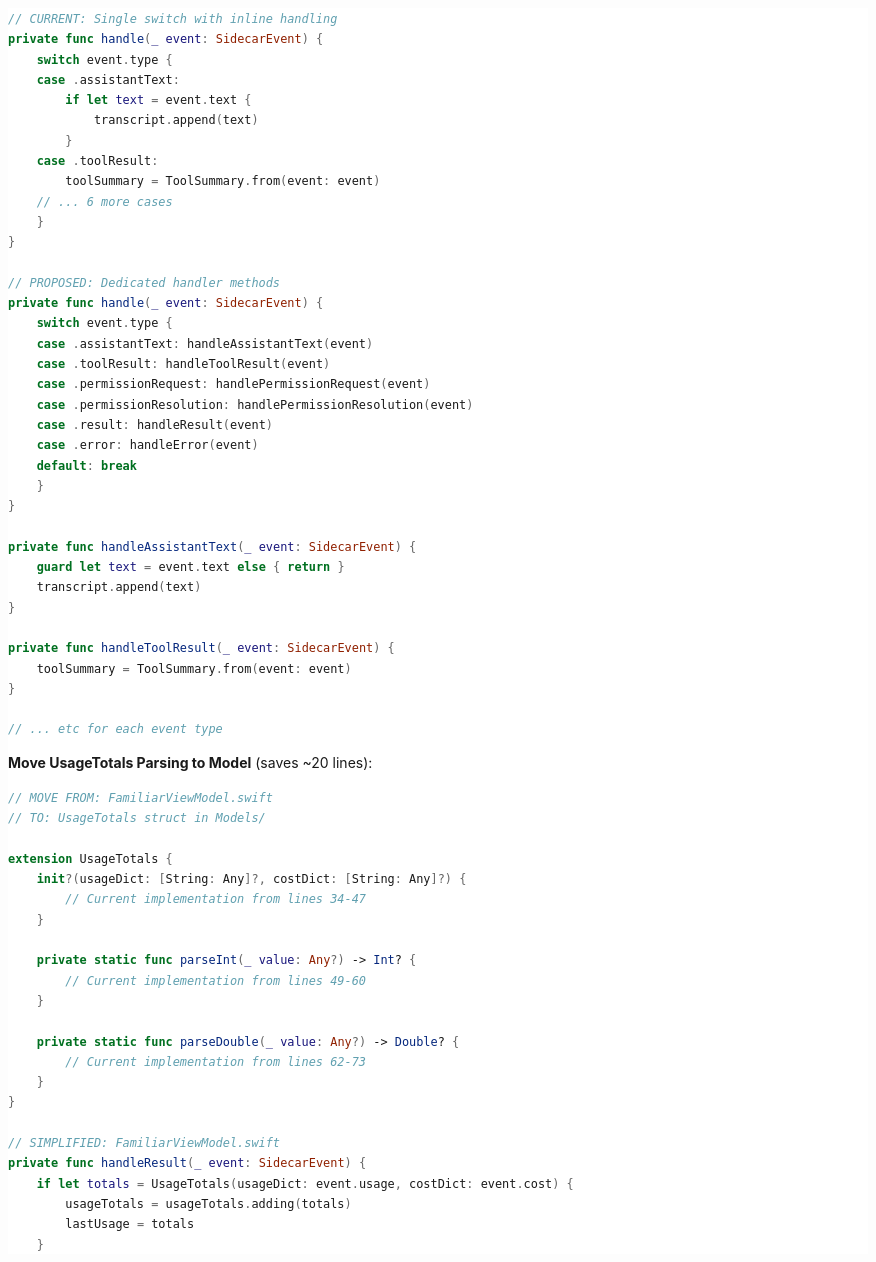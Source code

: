 ```swift
// CURRENT: Single switch with inline handling
private func handle(_ event: SidecarEvent) {
    switch event.type {
    case .assistantText:
        if let text = event.text {
            transcript.append(text)
        }
    case .toolResult:
        toolSummary = ToolSummary.from(event: event)
    // ... 6 more cases
    }
}

// PROPOSED: Dedicated handler methods
private func handle(_ event: SidecarEvent) {
    switch event.type {
    case .assistantText: handleAssistantText(event)
    case .toolResult: handleToolResult(event)
    case .permissionRequest: handlePermissionRequest(event)
    case .permissionResolution: handlePermissionResolution(event)
    case .result: handleResult(event)
    case .error: handleError(event)
    default: break
    }
}

private func handleAssistantText(_ event: SidecarEvent) {
    guard let text = event.text else { return }
    transcript.append(text)
}

private func handleToolResult(_ event: SidecarEvent) {
    toolSummary = ToolSummary.from(event: event)
}

// ... etc for each event type
```

**Move UsageTotals Parsing to Model** (saves ~20 lines):

```swift
// MOVE FROM: FamiliarViewModel.swift
// TO: UsageTotals struct in Models/

extension UsageTotals {
    init?(usageDict: [String: Any]?, costDict: [String: Any]?) {
        // Current implementation from lines 34-47
    }

    private static func parseInt(_ value: Any?) -> Int? {
        // Current implementation from lines 49-60
    }

    private static func parseDouble(_ value: Any?) -> Double? {
        // Current implementation from lines 62-73
    }
}

// SIMPLIFIED: FamiliarViewModel.swift
private func handleResult(_ event: SidecarEvent) {
    if let totals = UsageTotals(usageDict: event.usage, costDict: event.cost) {
        usageTotals = usageTotals.adding(totals)
        lastUsage = totals
    }
```